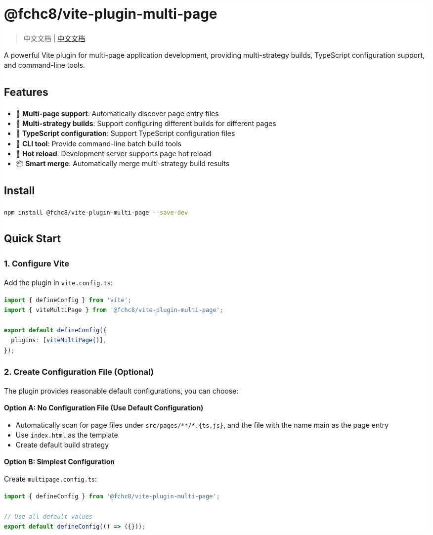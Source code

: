 # @fchc8/vite-plugin-multi-page

> 中文文档 | [中文文档](./README.md)

A powerful Vite plugin for multi-page application development, providing multi-strategy builds, TypeScript configuration support, and command-line tools.

## Features

- 🎯 **Multi-page support**: Automatically discover page entry files
- 🔧 **Multi-strategy builds**: Support configuring different builds for different pages
- 📝 **TypeScript configuration**: Support TypeScript configuration files
- 🚀 **CLI tool**: Provide command-line batch build tools
- 🔄 **Hot reload**: Development server supports page hot reload
- 📦 **Smart merge**: Automatically merge multi-strategy build results

## Install

```bash
npm install @fchc8/vite-plugin-multi-page --save-dev
```

## Quick Start

### 1. Configure Vite

Add the plugin in `vite.config.ts`:

```typescript
import { defineConfig } from 'vite';
import { viteMultiPage } from '@fchc8/vite-plugin-multi-page';

export default defineConfig({
  plugins: [viteMultiPage()],
});
```

### 2. Create Configuration File (Optional)

The plugin provides reasonable default configurations, you can choose:

**Option A: No Configuration File (Use Default Configuration)**

- Automatically scan for page files under `src/pages/**/*.{ts,js}`, and the file with the name main as the page entry
- Use `index.html` as the template
- Create default build strategy

**Option B: Simplest Configuration**

Create `multipage.config.ts`:

```typescript
import { defineConfig } from '@fchc8/vite-plugin-multi-page';

// Use all default values
export default defineConfig(() => ({}));
```
